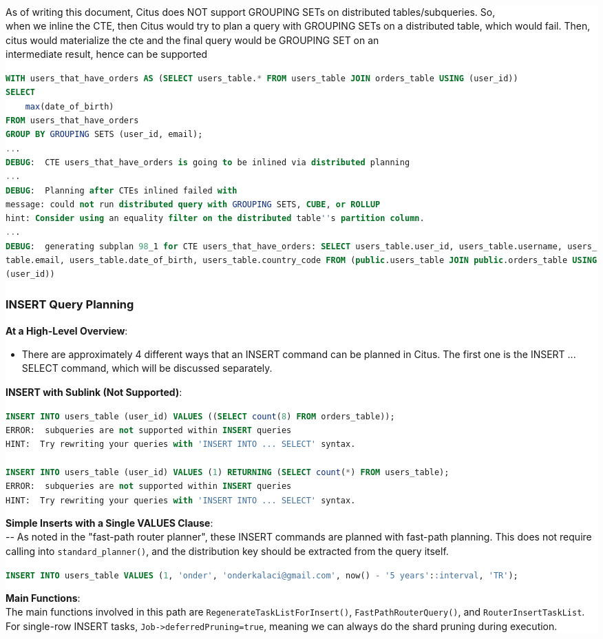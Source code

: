 As of writing this document, Citus does NOT support 
 GROUPING SETs on distributed tables/subqueries. So,  
 when we inline the CTE, then Citus would try to plan 
 a query with GROUPING SETs on a distributed table, which 
 would fail. Then, citus would materialize the cte 
 and the final query would be GROUPING SET on an  
 intermediate result, hence can be supported  
 
```sql 
WITH users_that_have_orders AS (SELECT users_table.* FROM users_table JOIN orders_table USING (user_id)) 
SELECT  
	max(date_of_birth)  
FROM users_that_have_orders 
GROUP BY GROUPING SETS (user_id, email); 
... 
DEBUG:  CTE users_that_have_orders is going to be inlined via distributed planning 
... 
DEBUG:  Planning after CTEs inlined failed with 
message: could not run distributed query with GROUPING SETS, CUBE, or ROLLUP 
hint: Consider using an equality filter on the distributed table''s partition column. 
... 
DEBUG:  generating subplan 98_1 for CTE users_that_have_orders: SELECT users_table.user_id, users_table.username, users_table.email, users_table.date_of_birth, users_table.country_code FROM (public.users_table JOIN public.orders_table USING (user_id)) 
``` 
 
 
### INSERT Query Planning 
 
 **At a High-Level Overview**:   
- There are approximately 4 different ways that an INSERT command can be planned in Citus. The first one is the INSERT ... SELECT command, which will be discussed separately.   
 
 **INSERT with Sublink (Not Supported)**:   
```sql 
INSERT INTO users_table (user_id) VALUES ((SELECT count(8) FROM orders_table)); 
ERROR:  subqueries are not supported within INSERT queries 
HINT:  Try rewriting your queries with 'INSERT INTO ... SELECT' syntax. 
 
INSERT INTO users_table (user_id) VALUES (1) RETURNING (SELECT count(*) FROM users_table); 
ERROR:  subqueries are not supported within INSERT queries 
HINT:  Try rewriting your queries with 'INSERT INTO ... SELECT' syntax. 
``` 
 
 **Simple Inserts with a Single VALUES Clause**:   
-- As noted in the "fast-path router planner", these INSERT commands are planned with fast-path planning. This does not require calling into `standard_planner()`, and the distribution key should be extracted from the query itself.   
```sql 
INSERT INTO users_table VALUES (1, 'onder', 'onderkalaci@gmail.com', now() - '5 years'::interval, 'TR'); 
``` 
 
 **Main Functions**:   
  The main functions involved in this path are `RegenerateTaskListForInsert()`, `FastPathRouterQuery()`, and `RouterInsertTaskList`. For single-row INSERT tasks, `Job->deferredPruning=true`, meaning we can always do the shard pruning during execution. 
 